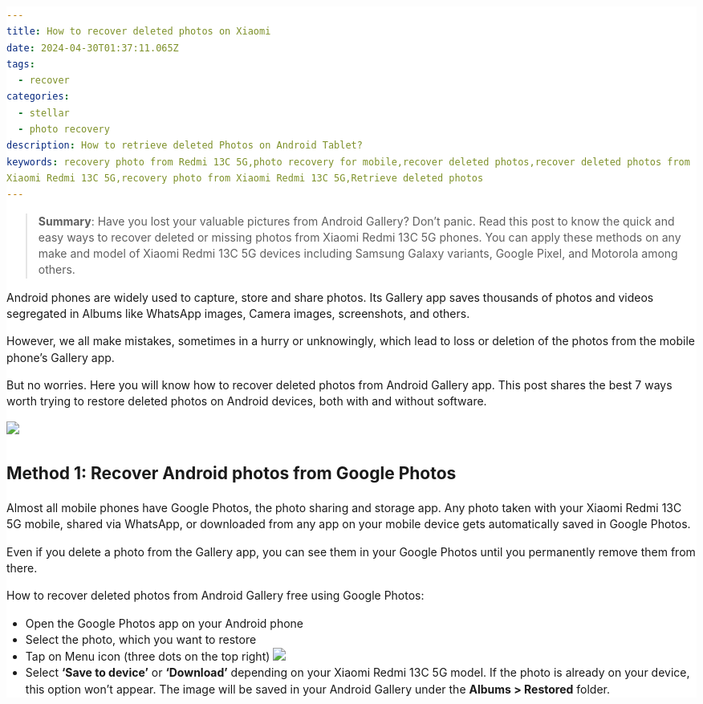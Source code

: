 ```yaml
---
title: How to recover deleted photos on Xiaomi
date: 2024-04-30T01:37:11.065Z
tags: 
  - recover
categories: 
  - stellar
  - photo recovery
description: How to retrieve deleted Photos on Android Tablet?
keywords: recovery photo from Redmi 13C 5G,photo recovery for mobile,recover deleted photos,recover deleted photos from Xiaomi Redmi 13C 5G,recovery photo from Xiaomi Redmi 13C 5G,Retrieve deleted photos
---
```


<div class="atpl-content atpl-for-stellar-photo-recovery android-mobile-photo-recover">


> **Summary**: Have you lost your valuable pictures from Android Gallery? Don’t panic. Read this post to know the quick and easy ways to recover deleted or missing photos from Xiaomi Redmi 13C 5G phones. You can apply these methods on any make and model of Xiaomi Redmi 13C 5G devices including Samsung Galaxy variants, Google Pixel, and Motorola among others. 

Android phones are widely used to capture, store and share photos. Its Gallery app saves thousands of photos and videos segregated in Albums like WhatsApp images, Camera images, screenshots, and others.

However, we all make mistakes, sometimes in a hurry or unknowingly, which lead to loss or deletion of the photos from the mobile phone’s Gallery app.

But no worries. Here you will know how to recover deleted photos from Android Gallery app. This post shares the best 7 ways worth trying to restore deleted photos on Android devices, both with and without software.

![](https://tools.techidaily.com/images/apps/stellar/stellar-photo-recovery/how-to-recover-deleted-photos-from-android-gallery-app/How-to-Recover-Deleted-Photos-from-Android-Gallery-app.webp)

## Method 1: Recover Android photos from Google Photos

Almost all mobile phones have Google Photos, the photo sharing and storage app. Any photo taken with your Xiaomi Redmi 13C 5G mobile, shared via WhatsApp, or downloaded from any app on your mobile device gets automatically saved in Google Photos.

Even if you delete a photo from the Gallery app, you can see them in your Google Photos until you permanently remove them from there.

How to recover deleted photos from Android Gallery free using Google Photos:

- Open the Google Photos app on your Android phone
- Select the photo, which you want to restore
- Tap on Menu icon (three dots on the top right)
  ![](https://tools.techidaily.com/images/apps/stellar/stellar-photo-recovery/how-to-recover-deleted-photos-from-android-gallery-app/recover-Gallery-using-Google-Photos.webp) 
- Select **‘Save to device’** or **‘Download’** depending on your Xiaomi Redmi 13C 5G model. If the photo is already on your device, this option won’t appear. The image will be saved in your Android Gallery under the **Albums > Restored** folder. 
